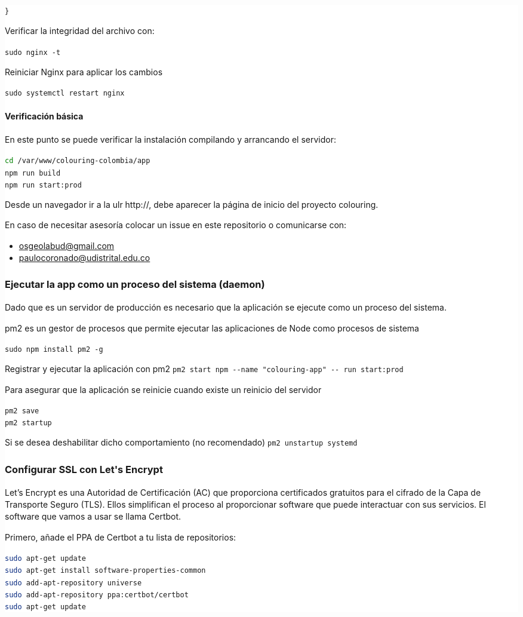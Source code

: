 	}
	
Verificar la integridad del archivo con:

`sudo nginx -t`

Reiniciar Nginx para aplicar los cambios

`sudo systemctl restart nginx`
#### Verificación básica
En este punto se puede verificar la instalación compilando y arrancando el servidor:

```bash
cd /var/www/colouring-colombia/app
npm run build
npm run start:prod
```
Desde un navegador ir a la ulr http://<reemplazarPorlaIpDelServidor>, debe aparecer la página de inicio del proyecto colouring.

En caso de necesitar asesoría colocar un issue en este repositorio o comunicarse con:
- osgeolabud@gmail.com
- paulocoronado@udistrital.edu.co

### Ejecutar la app como un proceso del sistema (daemon)
Dado que es un servidor de producción es necesario que la aplicación se ejecute como un proceso del sistema.

pm2 es un gestor de procesos que permite ejecutar las aplicaciones de Node como procesos de sistema

`sudo npm install pm2 -g`

Registrar y ejecutar la aplicación con pm2
`pm2 start npm --name "colouring-app" -- run start:prod`

Para asegurar que la aplicación se reinicie cuando existe un reinicio del servidor
```bash
pm2 save
pm2 startup
```
Si se desea deshabilitar dicho comportamiento (no recomendado)
`pm2 unstartup systemd`

### Configurar SSL con Let's Encrypt

Let’s Encrypt es una Autoridad de Certificación (AC) que proporciona certificados gratuitos para el cifrado de la Capa de Transporte Seguro (TLS). Ellos simplifican el proceso al proporcionar software que puede interactuar con sus servicios. El software que vamos a usar se llama Certbot.

Primero, añade el PPA de Certbot a tu lista de repositorios:

```bash
sudo apt-get update
sudo apt-get install software-properties-common
sudo add-apt-repository universe
sudo add-apt-repository ppa:certbot/certbot
sudo apt-get update
```
